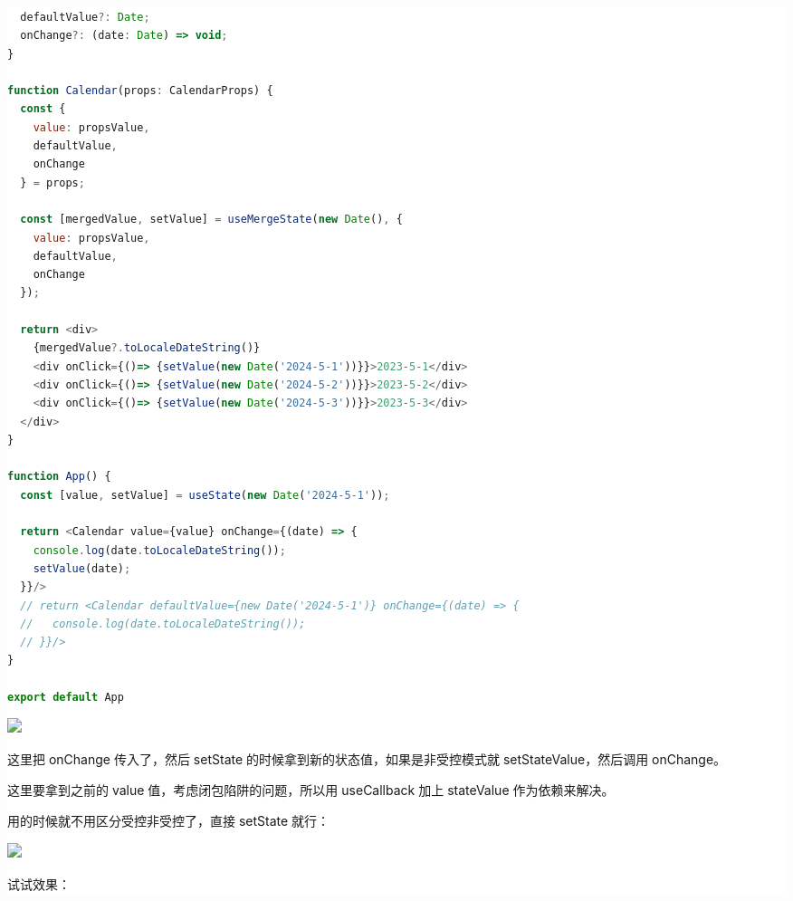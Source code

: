 ```javascript
  defaultValue?: Date;
  onChange?: (date: Date) => void;
}

function Calendar(props: CalendarProps) {
  const {
    value: propsValue,
    defaultValue,
    onChange
  } = props;

  const [mergedValue, setValue] = useMergeState(new Date(), {
    value: propsValue,
    defaultValue,
    onChange
  });

  return <div>
    {mergedValue?.toLocaleDateString()}
    <div onClick={()=> {setValue(new Date('2024-5-1'))}}>2023-5-1</div>
    <div onClick={()=> {setValue(new Date('2024-5-2'))}}>2023-5-2</div>
    <div onClick={()=> {setValue(new Date('2024-5-3'))}}>2023-5-3</div>
  </div>
}

function App() {
  const [value, setValue] = useState(new Date('2024-5-1'));

  return <Calendar value={value} onChange={(date) => {
    console.log(date.toLocaleDateString());
    setValue(date);
  }}/>
  // return <Calendar defaultValue={new Date('2024-5-1')} onChange={(date) => {
  //   console.log(date.toLocaleDateString());
  // }}/>
}

export default App
```

![](https://p3-juejin.byteimg.com/tos-cn-i-k3u1fbpfcp/3ba526f7f22e4354be1b383ef4d5f699~tplv-k3u1fbpfcp-jj-mark:0:0:0:0:q75.image#?w=1114&h=1162&s=211245&e=png&b=1f1f1f)

这里把 onChange 传入了，然后 setState 的时候拿到新的状态值，如果是非受控模式就 setStateValue，然后调用 onChange。

这里要拿到之前的 value 值，考虑闭包陷阱的问题，所以用 useCallback 加上 stateValue 作为依赖来解决。

用的时候就不用区分受控非受控了，直接 setState 就行：

![](https://p9-juejin.byteimg.com/tos-cn-i-k3u1fbpfcp/14b0ce55b2df415b93a504bb28e19304~tplv-k3u1fbpfcp-jj-mark:0:0:0:0:q75.image#?w=1126&h=714&s=148166&e=png&b=1f1f1f)

试试效果：
